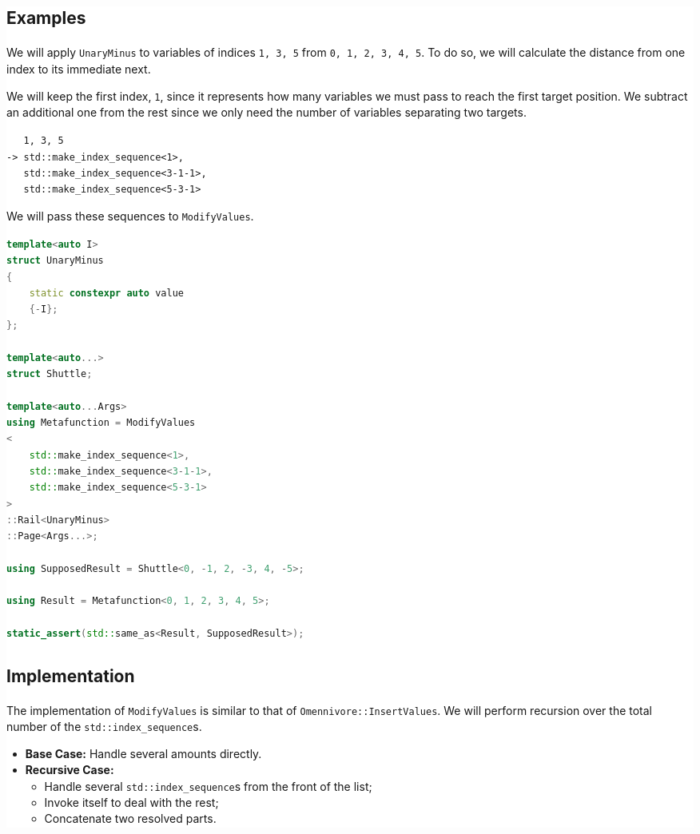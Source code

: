## Examples

We will apply `UnaryMinus` to variables of indices `1, 3, 5` from `0, 1, 2, 3, 4, 5`.
To do so, we will calculate the distance from one index to its immediate next.

We will keep the first index, `1`, since it represents how many variables we must pass to reach the first target position. We subtract an additional one from the rest since we only need the number of variables separating two targets.

<pre><code>   1, 3, 5
-> std::make_index_sequence&lt;1&gt;,
   std::make_index_sequence&lt;3-1-1&gt;,
   std::make_index_sequence&lt;5-3-1&gt;</code></pre>

We will pass these sequences to `ModifyValues`.

```C++
template<auto I>
struct UnaryMinus
{
    static constexpr auto value
    {-I};
};

template<auto...>
struct Shuttle;

template<auto...Args>
using Metafunction = ModifyValues
<
    std::make_index_sequence<1>,
    std::make_index_sequence<3-1-1>,
    std::make_index_sequence<5-3-1>
>
::Rail<UnaryMinus>
::Page<Args...>;

using SupposedResult = Shuttle<0, -1, 2, -3, 4, -5>;

using Result = Metafunction<0, 1, 2, 3, 4, 5>;

static_assert(std::same_as<Result, SupposedResult>);
```

## Implementation

The implementation of `ModifyValues` is similar to that of `Omennivore::InsertValues`.
We will perform recursion over the total number of the `std::index_sequence`s.

- **Base Case:** Handle several amounts directly.
- **Recursive Case:**
  - Handle several `std::index_sequence`s from the front of the list;
  - Invoke itself to deal with the rest;
  - Concatenate two resolved parts.
